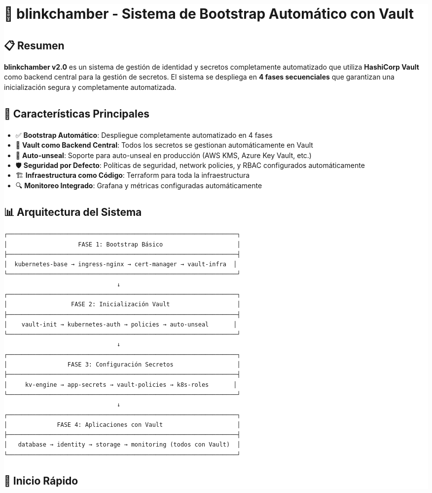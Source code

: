 # 🚀 blinkchamber - Sistema de Bootstrap Automático con Vault

## 📋 Resumen

**blinkchamber v2.0** es un sistema de gestión de identidad y secretos completamente automatizado que utiliza **HashiCorp Vault** como backend central para la gestión de secretos. El sistema se despliega en **4 fases secuenciales** que garantizan una inicialización segura y completamente automatizada.

## 🎯 Características Principales

- ✅ **Bootstrap Automático**: Despliegue completamente automatizado en 4 fases
- 🔐 **Vault como Backend Central**: Todos los secretos se gestionan automáticamente en Vault
- 🔄 **Auto-unseal**: Soporte para auto-unseal en producción (AWS KMS, Azure Key Vault, etc.)
- 🛡️ **Seguridad por Defecto**: Políticas de seguridad, network policies, y RBAC configurados automáticamente
- 🏗️ **Infraestructura como Código**: Terraform para toda la infraestructura
- 🔍 **Monitoreo Integrado**: Grafana y métricas configuradas automáticamente

## 📊 Arquitectura del Sistema

```
┌─────────────────────────────────────────────────────────────────┐
│                    FASE 1: Bootstrap Básico                     │
├─────────────────────────────────────────────────────────────────┤
│  kubernetes-base → ingress-nginx → cert-manager → vault-infra  │
└─────────────────────────────────────────────────────────────────┘
                                ↓
┌─────────────────────────────────────────────────────────────────┐
│                  FASE 2: Inicialización Vault                   │
├─────────────────────────────────────────────────────────────────┤
│    vault-init → kubernetes-auth → policies → auto-unseal       │
└─────────────────────────────────────────────────────────────────┘
                                ↓
┌─────────────────────────────────────────────────────────────────┐
│                 FASE 3: Configuración Secretos                  │
├─────────────────────────────────────────────────────────────────┤
│     kv-engine → app-secrets → vault-policies → k8s-roles       │
└─────────────────────────────────────────────────────────────────┘
                                ↓
┌─────────────────────────────────────────────────────────────────┐
│              FASE 4: Aplicaciones con Vault                     │
├─────────────────────────────────────────────────────────────────┤
│   database → identity → storage → monitoring (todos con Vault)  │
└─────────────────────────────────────────────────────────────────┘
```

## 🚀 Inicio Rápido
